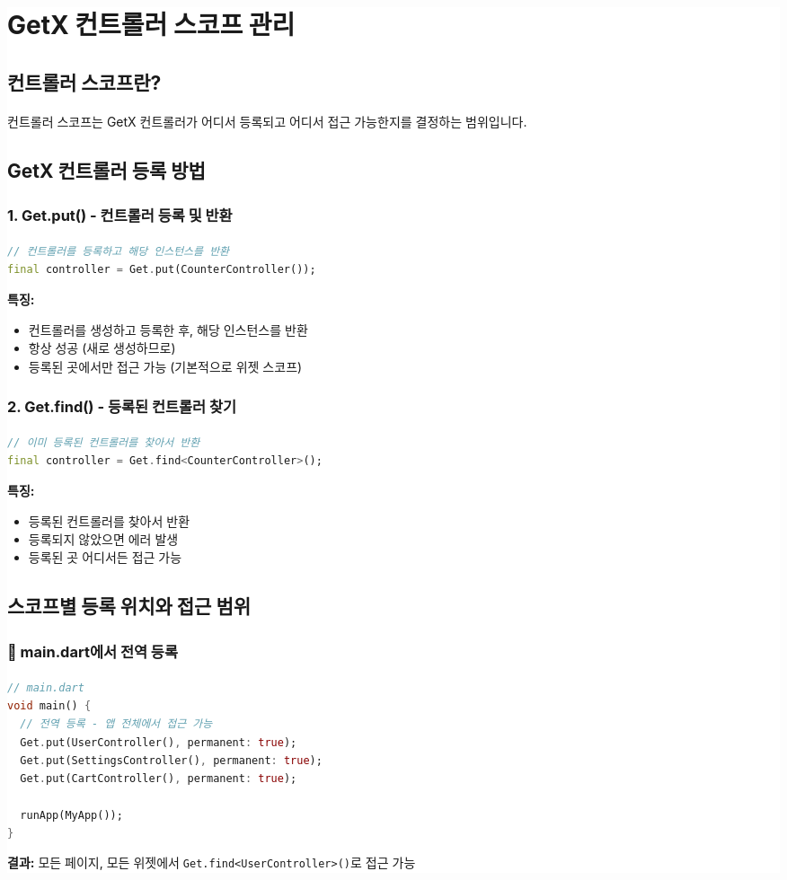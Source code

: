 # GetX 컨트롤러 스코프 관리

## 컨트롤러 스코프란?

컨트롤러 스코프는 GetX 컨트롤러가 어디서 등록되고 어디서 접근 가능한지를 결정하는 범위입니다.

## GetX 컨트롤러 등록 방법

### 1. Get.put() - 컨트롤러 등록 및 반환

```dart
// 컨트롤러를 등록하고 해당 인스턴스를 반환
final controller = Get.put(CounterController());
```

**특징:**

- 컨트롤러를 생성하고 등록한 후, 해당 인스턴스를 반환
- 항상 성공 (새로 생성하므로)
- 등록된 곳에서만 접근 가능 (기본적으로 위젯 스코프)

### 2. Get.find() - 등록된 컨트롤러 찾기

```dart
// 이미 등록된 컨트롤러를 찾아서 반환
final controller = Get.find<CounterController>();
```

**특징:**

- 등록된 컨트롤러를 찾아서 반환
- 등록되지 않았으면 에러 발생
- 등록된 곳 어디서든 접근 가능

## 스코프별 등록 위치와 접근 범위

### 📍 main.dart에서 전역 등록

```dart
// main.dart
void main() {
  // 전역 등록 - 앱 전체에서 접근 가능
  Get.put(UserController(), permanent: true);
  Get.put(SettingsController(), permanent: true);
  Get.put(CartController(), permanent: true);

  runApp(MyApp());
}
```

**결과:** 모든 페이지, 모든 위젯에서 `Get.find<UserController>()`로 접근 가능
